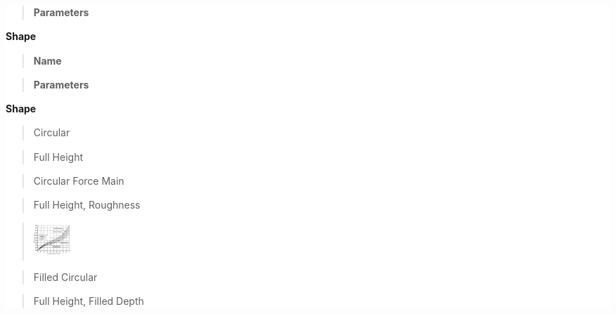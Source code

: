 <td><blockquote>
<p><strong>Parameters</strong></p>
</blockquote></td>
<td colspan="2"><strong>Shape</strong></td>
<td><blockquote>
<p><strong>Name</strong></p>
</blockquote></td>
<td><blockquote>
<p><strong>Parameters</strong></p>
</blockquote></td>
<td><strong>Shape</strong></td>
</tr>
<tr class="even">
<td><blockquote>
<p>Circular</p>
</blockquote></td>
<td><blockquote>
<p>Full Height</p>
</blockquote></td>
<td colspan="2" rowspan="3"></td>
<td><blockquote>
<p>Circular Force Main</p>
</blockquote></td>
<td><blockquote>
<p>Full Height, Roughness</p>
</blockquote></td>
<td><blockquote>
<p><img src="./media/image36.jpg" style="width:0.53333in;height:0.50972in" /></p>
</blockquote></td>
</tr>
<tr class="odd">
<td rowspan="2"><blockquote>
<p>Filled Circular</p>
</blockquote></td>
<td rowspan="2"><blockquote>
<p>Full Height, Filled Depth</p>
</blockquote></td>